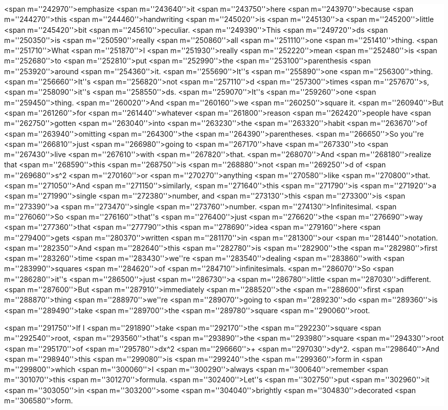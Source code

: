   <span m=''242970''>emphasize</span> <span m=''243640''>it</span> <span m=''243750''>here</span>
  <span m=''243970''>because</span> <span m=''244270''>this</span> <span m=''244460''>handwriting</span>
  <span m=''245020''>is</span> <span m=''245130''>a</span> <span m=''245200''>little</span>
  <span m=''245420''>bit</span> <span m=''245610''>peculiar.</span> <span m=''249390''>This</span>
  <span m=''249720''>ds</span> <span m=''250350''>is</span> <span m=''250590''>really</span>
  <span m=''250860''>all</span> <span m=''251110''>one</span> <span m=''251410''>thing.</span>
  <span m=''251710''>What</span> <span m=''251870''>I</span> <span m=''251930''>really</span>
  <span m=''252220''>mean</span> <span m=''252480''>is</span> <span m=''252680''>to</span>
  <span m=''252810''>put</span> <span m=''252990''>the</span> <span m=''253100''>parenthesis</span>
  <span m=''253920''>around</span> <span m=''254360''>it.</span> <span m=''255690''>It''s</span>
  <span m=''255890''>one</span> <span m=''256300''>thing.</span> <span m=''256660''>It''s</span>
  <span m=''256820''>not</span> <span m=''257110''>d</span> <span m=''257300''>times</span>
  <span m=''257670''>s,</span> <span m=''258090''>it''s</span> <span m=''258550''>ds.</span>
  <span m=''259070''>It''s</span> <span m=''259260''>one</span> <span m=''259450''>thing.</span>
  <span m=''260020''>And</span> <span m=''260160''>we</span> <span m=''260250''>square
  it.</span> <span m=''260940''>But</span> <span m=''261260''>for</span> <span m=''261440''>whatever</span>
  <span m=''261800''>reason</span> <span m=''262420''>people have</span> <span m=''262750''>gotten</span>
  <span m=''263040''>into</span> <span m=''263230''>the</span> <span m=''263320''>habit</span>
  <span m=''263670''>of</span> <span m=''263940''>omitting</span> <span m=''264300''>the</span>
  <span m=''264390''>parentheses.</span> <span m=''266650''>So you''re</span> <span
  m=''266810''>just</span> <span m=''266980''>going to</span> <span m=''267170''>have</span>
  <span m=''267330''>to</span> <span m=''267430''>live</span> <span m=''267610''>with</span>
  <span m=''267820''>that.</span> <span m=''268070''>And</span> <span m=''268180''>realize
  that</span> <span m=''268590''>this</span> <span m=''268750''>is</span> <span m=''268880''>not</span>
  <span m=''269250''>d of</span> <span m=''269680''>s^2</span> <span m=''270160''>or</span>
  <span m=''270270''>anything</span> <span m=''270580''>like</span> <span m=''270800''>that.</span>
  <span m=''271050''>And</span> <span m=''271150''>similarly,</span> <span m=''271640''>this</span>
  <span m=''271790''>is</span> <span m=''271920''>a</span> <span m=''271990''>single</span>
  <span m=''272380''>number, and</span> <span m=''273130''>this</span> <span m=''273300''>is</span>
  <span m=''273390''>a</span> <span m=''273470''>single</span> <span m=''273760''>number.</span>
  <span m=''274130''>Infinitesimal.</span> <span m=''276060''>So</span> <span m=''276160''>that''s</span>
  <span m=''276400''>just</span> <span m=''276620''>the</span> <span m=''276690''>way</span>
  <span m=''277360''>that</span> <span m=''277790''>this</span> <span m=''278690''>idea</span>
  <span m=''279160''>here</span> <span m=''279400''>gets</span> <span m=''280370''>written</span>
  <span m=''281170''>in</span> <span m=''281300''>our</span> <span m=''281440''>notation.</span>
  <span m=''282350''>And</span> <span m=''282640''>this</span> <span m=''282780''>is</span>
  <span m=''282900''>the</span> <span m=''282980''>first</span> <span m=''283260''>time</span>
  <span m=''283430''>we''re</span> <span m=''283540''>dealing</span> <span m=''283860''>with</span>
  <span m=''283990''>squares</span> <span m=''284620''>of</span> <span m=''284710''>infinitesimals.</span>
  <span m=''286070''>So</span> <span m=''286280''>it''s</span> <span m=''286500''>just</span>
  <span m=''286730''>a</span> <span m=''286780''>little</span> <span m=''287030''>different.</span>
  <span m=''287600''>But</span> <span m=''287910''>immediately</span> <span m=''288520''>the</span>
  <span m=''288600''>first</span> <span m=''288870''>thing</span> <span m=''288970''>we''re</span>
  <span m=''289070''>going to</span> <span m=''289230''>do</span> <span m=''289360''>is</span>
  <span m=''289490''>take</span> <span m=''289700''>the</span> <span m=''289780''>square</span>
  <span m=''290060''>root.</span> </p><p><span m=''291750''>If I</span> <span m=''291890''>take</span>
  <span m=''292170''>the</span> <span m=''292230''>square</span> <span m=''292540''>root,</span>
  <span m=''293560''>that''s</span> <span m=''293890''>the</span> <span m=''293980''>square</span>
  <span m=''294330''>root</span> <span m=''295170''>of</span> <span m=''295780''>dx^2</span>
  <span m=''296660''>+</span> <span m=''297030''>dy^2.</span> <span m=''298640''>And</span>
  <span m=''298940''>this</span> <span m=''299080''>is</span> <span m=''299240''>the</span>
  <span m=''299360''>form in</span> <span m=''299800''>which</span> <span m=''300060''>I</span>
  <span m=''300290''>always</span> <span m=''300640''>remember</span> <span m=''301070''>this</span>
  <span m=''301270''>formula.</span> <span m=''302400''>Let''s</span> <span m=''302750''>put</span>
  <span m=''302960''>it</span> <span m=''303050''>in</span> <span m=''303200''>some</span>
  <span m=''304040''>brightly</span> <span m=''304830''>decorated</span> <span m=''306580''>form.</span>